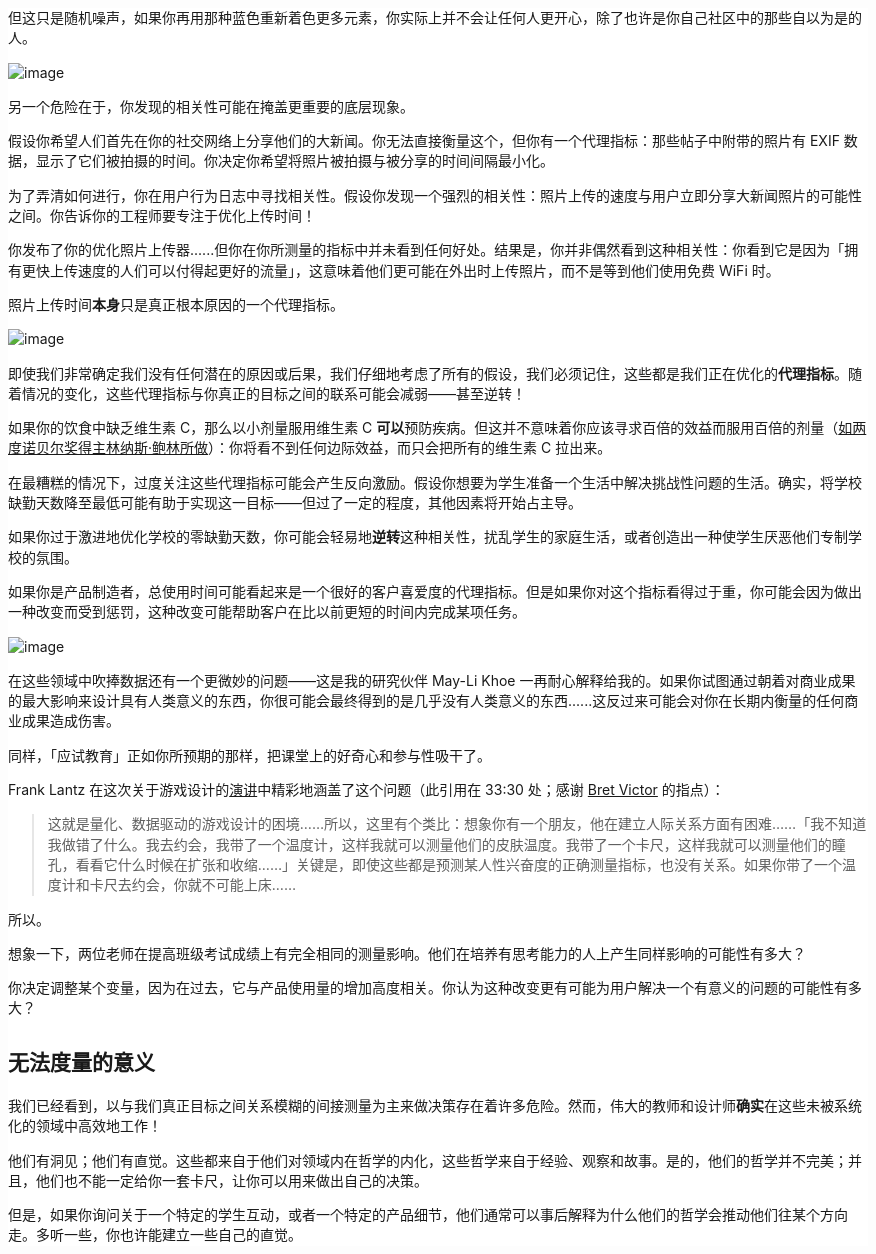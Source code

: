 但这只是随机噪声，如果你再用那种蓝色重新着色更多元素，你实际上并不会让任何人更开心，除了也许是你自己社区中的那些自以为是的人。

![image](https://64.media.tumblr.com/88fbb9d5199bd1e32c694a4174089984/tumblr_inline_oo3jgbkZQA1qzgm2w_500.png)

另一个危险在于，你发现的相关性可能在掩盖更重要的底层现象。

假设你希望人们首先在你的社交网络上分享他们的大新闻。你无法直接衡量这个，但你有一个代理指标：那些帖子中附带的照片有 EXIF 数据，显示了它们被拍摄的时间。你决定你希望将照片被拍摄与被分享的时间间隔最小化。

为了弄清如何进行，你在用户行为日志中寻找相关性。假设你发现一个强烈的相关性：照片上传的速度与用户立即分享大新闻照片的可能性之间。你告诉你的工程师要专注于优化上传时间！

你发布了你的优化照片上传器......但你在你所测量的指标中并未看到任何好处。结果是，你并非偶然看到这种相关性：你看到它是因为「拥有更快上传速度的人们可以付得起更好的流量」，这意味着他们更可能在外出时上传照片，而不是等到他们使用免费 WiFi 时。

照片上传时间**本身**只是真正根本原因的一个代理指标。

![image](https://64.media.tumblr.com/d5699354a0cd9dc04a41b3191df6d73a/tumblr_inline_oo3jgphNdL1qzgm2w_500.png)

即使我们非常确定我们没有任何潜在的原因或后果，我们仔细地考虑了所有的假设，我们必须记住，这些都是我们正在优化的**代理指标**。随着情况的变化，这些代理指标与你真正的目标之间的联系可能会减弱——甚至逆转！

如果你的饮食中缺乏维生素 C，那么以小剂量服用维生素 C **可以**预防疾病。但这并不意味着你应该寻求百倍的效益而服用百倍的剂量（[如两度诺贝尔奖得主林纳斯·鲍林所做](https://href.li/?https://en.wikipedia.org/wiki/Linus_Pauling#Medical_research_and_vitamin_C_advocacy)）：你将看不到任何边际效益，而只会把所有的维生素 C 拉出来。

在最糟糕的情况下，过度关注这些代理指标可能会产生反向激励。假设你想要为学生准备一个生活中解决挑战性问题的生活。确实，将学校缺勤天数降至最低可能有助于实现这一目标——但过了一定的程度，其他因素将开始占主导。

如果你过于激进地优化学校的零缺勤天数，你可能会轻易地**逆转**这种相关性，扰乱学生的家庭生活，或者创造出一种使学生厌恶他们专制学校的氛围。

如果你是产品制造者，总使用时间可能看起来是一个很好的客户喜爱度的代理指标。但是如果你对这个指标看得过于重，你可能会因为做出一种改变而受到惩罚，这种改变可能帮助客户在比以前更短的时间内完成某项任务。

![image](https://64.media.tumblr.com/ff91c7748d7a8ea7b57bc6abefba9ff7/tumblr_inline_oo2pceIAqd1qzgm2w_500.png)

在这些领域中吹捧数据还有一个更微妙的问题——这是我的研究伙伴 May-Li Khoe 一再耐心解释给我的。如果你试图通过朝着对商业成果的最大影响来设计具有人类意义的东西，你很可能会最终得到的是几乎没有人类意义的东西......这反过来可能会对你在长期内衡量的任何商业成果造成伤害。

同样，「应试教育」正如你所预期的那样，把课堂上的好奇心和参与性吸干了。

Frank Lantz 在这次关于游戏设计的[演讲](https://href.li/?http://www.gdcvault.com/play/1020788/Hearts-and)中精彩地涵盖了这个问题（此引用在 33:30 处；感谢 [Bret Victor](https://href.li/?http://worrydream.com) 的指点）：

> 这就是量化、数据驱动的游戏设计的困境……所以，这里有个类比：想象你有一个朋友，他在建立人际关系方面有困难……「我不知道我做错了什么。我去约会，我带了一个温度计，这样我就可以测量他们的皮肤温度。我带了一个卡尺，这样我就可以测量他们的瞳孔，看看它什么时候在扩张和收缩……」关键是，即使这些都是预测某人性兴奋度的正确测量指标，也没有关系。如果你带了一个温度计和卡尺去约会，你就不可能上床……

所以。

想象一下，两位老师在提高班级考试成绩上有完全相同的测量影响。他们在培养有思考能力的人上产生同样影响的可能性有多大？

你决定调整某个变量，因为在过去，它与产品使用量的增加高度相关。你认为这种改变更有可能为用户解决一个有意义的问题的可能性有多大？

## 无法度量的意义

我们已经看到，以与我们真正目标之间关系模糊的间接测量为主来做决策存在着许多危险。然而，伟大的教师和设计师**确实**在这些未被系统化的领域中高效地工作！

他们有洞见；他们有直觉。这些都来自于他们对领域内在哲学的内化，这些哲学来自于经验、观察和故事。是的，他们的哲学并不完美；并且，他们也不能一定给你一套卡尺，让你可以用来做出自己的决策。

但是，如果你询问关于一个特定的学生互动，或者一个特定的产品细节，他们通常可以事后解释为什么他们的哲学会推动他们往某个方向走。多听一些，你也许能建立一些自己的直觉。
